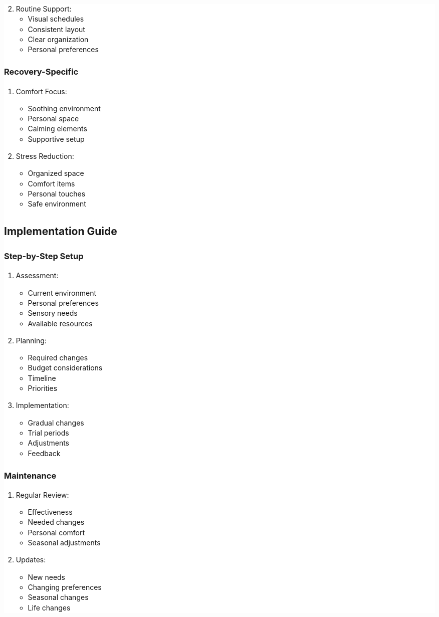 2. Routine Support:
   - Visual schedules
   - Consistent layout
   - Clear organization
   - Personal preferences

### Recovery-Specific
1. Comfort Focus:
   - Soothing environment
   - Personal space
   - Calming elements
   - Supportive setup

2. Stress Reduction:
   - Organized space
   - Comfort items
   - Personal touches
   - Safe environment

## Implementation Guide

### Step-by-Step Setup
1. Assessment:
   - Current environment
   - Personal preferences
   - Sensory needs
   - Available resources

2. Planning:
   - Required changes
   - Budget considerations
   - Timeline
   - Priorities

3. Implementation:
   - Gradual changes
   - Trial periods
   - Adjustments
   - Feedback

### Maintenance
1. Regular Review:
   - Effectiveness
   - Needed changes
   - Personal comfort
   - Seasonal adjustments

2. Updates:
   - New needs
   - Changing preferences
   - Seasonal changes
   - Life changes

